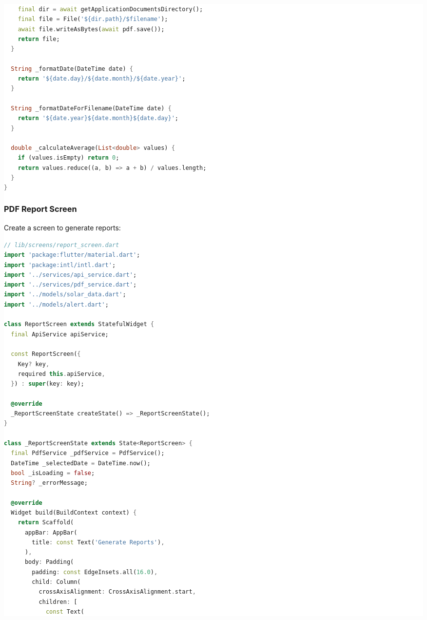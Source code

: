 ```dart
    final dir = await getApplicationDocumentsDirectory();
    final file = File('${dir.path}/$filename');
    await file.writeAsBytes(await pdf.save());
    return file;
  }
  
  String _formatDate(DateTime date) {
    return '${date.day}/${date.month}/${date.year}';
  }
  
  String _formatDateForFilename(DateTime date) {
    return '${date.year}${date.month}${date.day}';
  }
  
  double _calculateAverage(List<double> values) {
    if (values.isEmpty) return 0;
    return values.reduce((a, b) => a + b) / values.length;
  }
}
```

### PDF Report Screen

Create a screen to generate reports:

```dart
// lib/screens/report_screen.dart
import 'package:flutter/material.dart';
import 'package:intl/intl.dart';
import '../services/api_service.dart';
import '../services/pdf_service.dart';
import '../models/solar_data.dart';
import '../models/alert.dart';

class ReportScreen extends StatefulWidget {
  final ApiService apiService;
  
  const ReportScreen({
    Key? key,
    required this.apiService,
  }) : super(key: key);
  
  @override
  _ReportScreenState createState() => _ReportScreenState();
}

class _ReportScreenState extends State<ReportScreen> {
  final PdfService _pdfService = PdfService();
  DateTime _selectedDate = DateTime.now();
  bool _isLoading = false;
  String? _errorMessage;
  
  @override
  Widget build(BuildContext context) {
    return Scaffold(
      appBar: AppBar(
        title: const Text('Generate Reports'),
      ),
      body: Padding(
        padding: const EdgeInsets.all(16.0),
        child: Column(
          crossAxisAlignment: CrossAxisAlignment.start,
          children: [
            const Text(
```